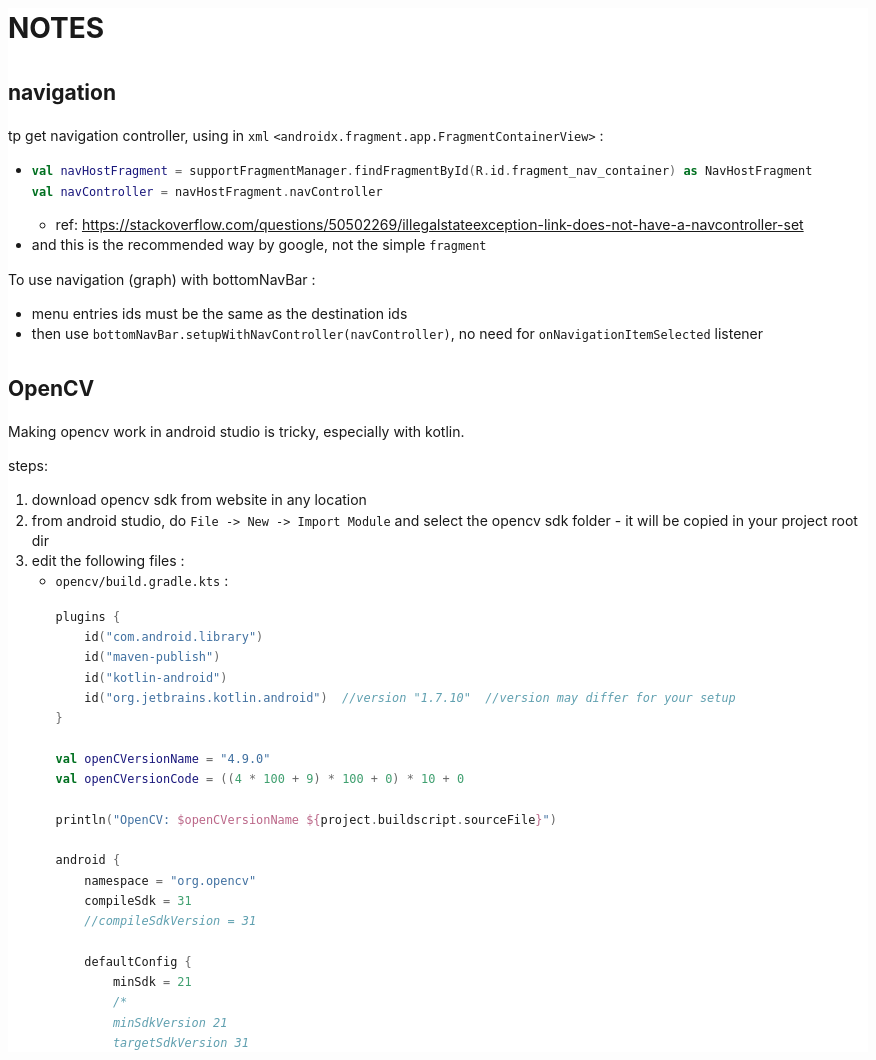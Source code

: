 # NOTES

## navigation

tp get navigation controller, using in `xml` `<androidx.fragment.app.FragmentContainerView>` :
*	```kotlin
	val navHostFragment = supportFragmentManager.findFragmentById(R.id.fragment_nav_container) as NavHostFragment
	val navController = navHostFragment.navController
	```
	*	ref: https://stackoverflow.com/questions/50502269/illegalstateexception-link-does-not-have-a-navcontroller-set
*	and this is the recommended way by google, not the simple `fragment`

To use navigation (graph) with bottomNavBar :
*	menu entries ids must be the same as the destination ids
*	then use `bottomNavBar.setupWithNavController(navController)`, no need for `onNavigationItemSelected` listener

## OpenCV
Making opencv work in android studio is tricky, especially with kotlin.

steps:
1.	download opencv sdk from website in any location
2.	from android studio, do `File -> New -> Import Module` and select the opencv sdk folder - it will be copied in your project root dir
3.	edit the following files :
	*	`opencv/build.gradle.kts` :
		```kotlin
		plugins {
			id("com.android.library")
			id("maven-publish")
			id("kotlin-android")
			id("org.jetbrains.kotlin.android")	//version "1.7.10"	//version may differ for your setup
		}

		val openCVersionName = "4.9.0"
		val openCVersionCode = ((4 * 100 + 9) * 100 + 0) * 10 + 0

		println("OpenCV: $openCVersionName ${project.buildscript.sourceFile}")

		android {
			namespace = "org.opencv"
			compileSdk = 31
			//compileSdkVersion = 31

			defaultConfig {
				minSdk = 21
				/*
				minSdkVersion 21
				targetSdkVersion 31
